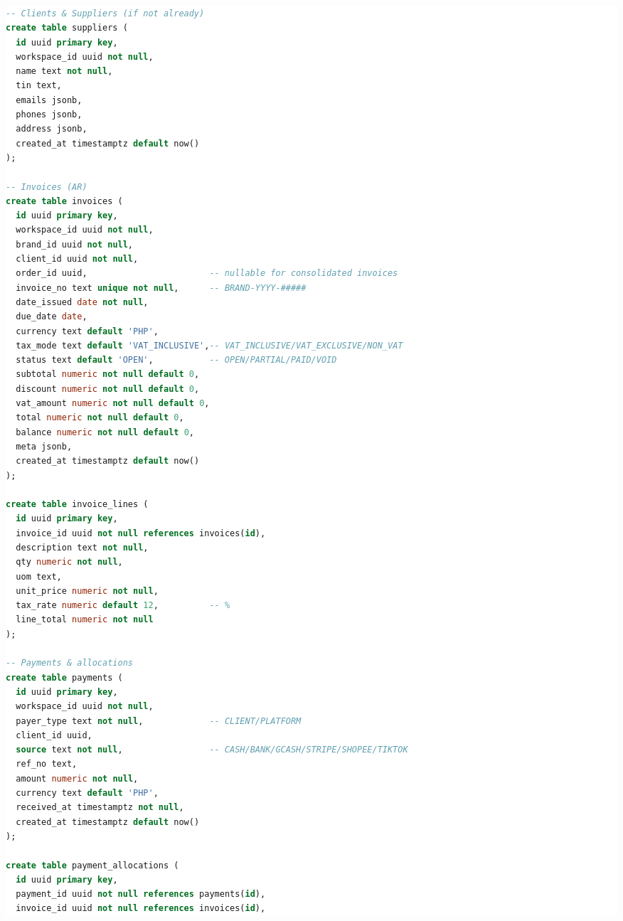 ```sql
-- Clients & Suppliers (if not already)
create table suppliers (
  id uuid primary key,
  workspace_id uuid not null,
  name text not null,
  tin text,
  emails jsonb,
  phones jsonb,
  address jsonb,
  created_at timestamptz default now()
);

-- Invoices (AR)
create table invoices (
  id uuid primary key,
  workspace_id uuid not null,
  brand_id uuid not null,
  client_id uuid not null,
  order_id uuid,                        -- nullable for consolidated invoices
  invoice_no text unique not null,      -- BRAND-YYYY-#####
  date_issued date not null,
  due_date date,
  currency text default 'PHP',
  tax_mode text default 'VAT_INCLUSIVE',-- VAT_INCLUSIVE/VAT_EXCLUSIVE/NON_VAT
  status text default 'OPEN',           -- OPEN/PARTIAL/PAID/VOID
  subtotal numeric not null default 0,
  discount numeric not null default 0,
  vat_amount numeric not null default 0,
  total numeric not null default 0,
  balance numeric not null default 0,
  meta jsonb,
  created_at timestamptz default now()
);

create table invoice_lines (
  id uuid primary key,
  invoice_id uuid not null references invoices(id),
  description text not null,
  qty numeric not null,
  uom text,
  unit_price numeric not null,
  tax_rate numeric default 12,          -- %
  line_total numeric not null
);

-- Payments & allocations
create table payments (
  id uuid primary key,
  workspace_id uuid not null,
  payer_type text not null,             -- CLIENT/PLATFORM
  client_id uuid,
  source text not null,                 -- CASH/BANK/GCASH/STRIPE/SHOPEE/TIKTOK
  ref_no text,
  amount numeric not null,
  currency text default 'PHP',
  received_at timestamptz not null,
  created_at timestamptz default now()
);

create table payment_allocations (
  id uuid primary key,
  payment_id uuid not null references payments(id),
  invoice_id uuid not null references invoices(id),
```